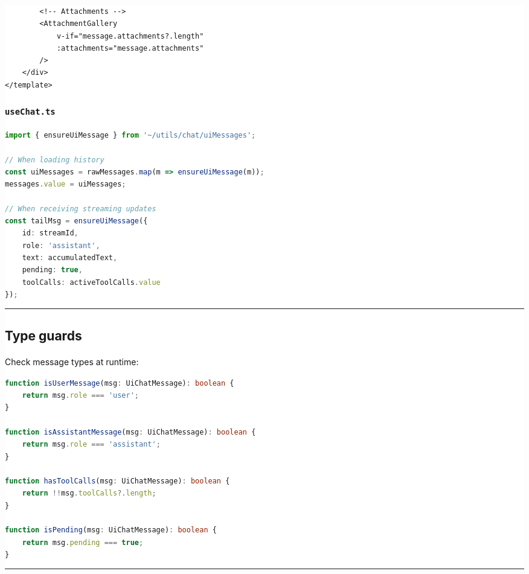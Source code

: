 ```vue
        <!-- Attachments -->
        <AttachmentGallery 
            v-if="message.attachments?.length"
            :attachments="message.attachments"
        />
    </div>
</template>
```

### `useChat.ts`

```ts
import { ensureUiMessage } from '~/utils/chat/uiMessages';

// When loading history
const uiMessages = rawMessages.map(m => ensureUiMessage(m));
messages.value = uiMessages;

// When receiving streaming updates
const tailMsg = ensureUiMessage({
    id: streamId,
    role: 'assistant',
    text: accumulatedText,
    pending: true,
    toolCalls: activeToolCalls.value
});
```

---

## Type guards

Check message types at runtime:

```ts
function isUserMessage(msg: UiChatMessage): boolean {
    return msg.role === 'user';
}

function isAssistantMessage(msg: UiChatMessage): boolean {
    return msg.role === 'assistant';
}

function hasToolCalls(msg: UiChatMessage): boolean {
    return !!msg.toolCalls?.length;
}

function isPending(msg: UiChatMessage): boolean {
    return msg.pending === true;
}
```

---